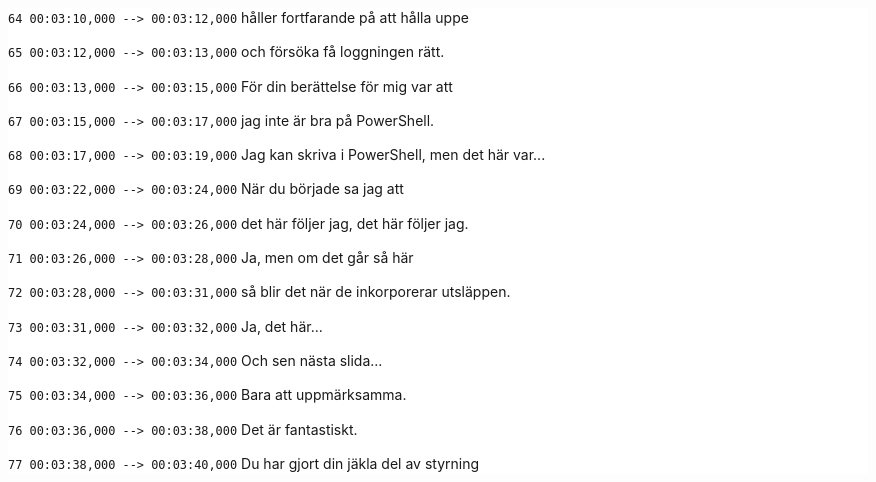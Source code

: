 

`64 00:03:10,000 --> 00:03:12,000`
håller fortfarande på att hålla uppe



`65 00:03:12,000 --> 00:03:13,000`
och försöka få loggningen rätt.



`66 00:03:13,000 --> 00:03:15,000`
För din berättelse för mig var att



`67 00:03:15,000 --> 00:03:17,000`
jag inte är bra på PowerShell.



`68 00:03:17,000 --> 00:03:19,000`
Jag kan skriva i PowerShell, men det här var...



`69 00:03:22,000 --> 00:03:24,000`
När du började sa jag att



`70 00:03:24,000 --> 00:03:26,000`
det här följer jag, det här följer jag.



`71 00:03:26,000 --> 00:03:28,000`
Ja, men om det går så här



`72 00:03:28,000 --> 00:03:31,000`
så blir det när de inkorporerar utsläppen.



`73 00:03:31,000 --> 00:03:32,000`
Ja, det här...



`74 00:03:32,000 --> 00:03:34,000`
Och sen nästa slida...



`75 00:03:34,000 --> 00:03:36,000`
Bara att uppmärksamma.



`76 00:03:36,000 --> 00:03:38,000`
Det är fantastiskt.



`77 00:03:38,000 --> 00:03:40,000`
Du har gjort din jäkla del av styrning
